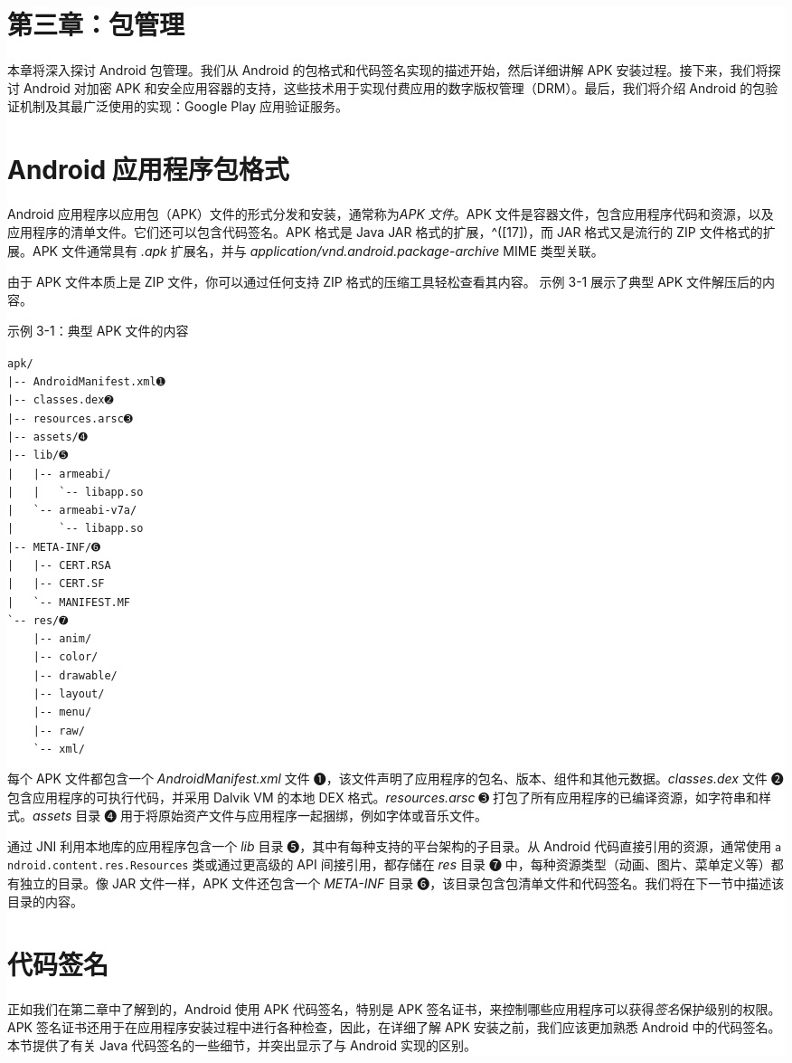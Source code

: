 # 第三章：包管理

本章将深入探讨 Android 包管理。我们从 Android 的包格式和代码签名实现的描述开始，然后详细讲解 APK 安装过程。接下来，我们将探讨 Android 对加密 APK 和安全应用容器的支持，这些技术用于实现付费应用的数字版权管理（DRM）。最后，我们将介绍 Android 的包验证机制及其最广泛使用的实现：Google Play 应用验证服务。

# Android 应用程序包格式

Android 应用程序以应用包（APK）文件的形式分发和安装，通常称为*APK 文件*。APK 文件是容器文件，包含应用程序代码和资源，以及应用程序的清单文件。它们还可以包含代码签名。APK 格式是 Java JAR 格式的扩展，^([17])，而 JAR 格式又是流行的 ZIP 文件格式的扩展。APK 文件通常具有 *.apk* 扩展名，并与 *application/vnd.android.package-archive* MIME 类型关联。

由于 APK 文件本质上是 ZIP 文件，你可以通过任何支持 ZIP 格式的压缩工具轻松查看其内容。 示例 3-1 展示了典型 APK 文件解压后的内容。

示例 3-1：典型 APK 文件的内容

```
apk/
|-- AndroidManifest.xml➊
|-- classes.dex➋
|-- resources.arsc➌
|-- assets/➍
|-- lib/➎
|   |-- armeabi/
|   |   `-- libapp.so
|   `-- armeabi-v7a/
|       `-- libapp.so
|-- META-INF/➏
|   |-- CERT.RSA
|   |-- CERT.SF
|   `-- MANIFEST.MF
`-- res/➐
    |-- anim/
    |-- color/
    |-- drawable/
    |-- layout/
    |-- menu/
    |-- raw/
    `-- xml/
```

每个 APK 文件都包含一个 *AndroidManifest.xml* 文件 ➊，该文件声明了应用程序的包名、版本、组件和其他元数据。*classes.dex* 文件 ➋ 包含应用程序的可执行代码，并采用 Dalvik VM 的本地 DEX 格式。*resources.arsc* ➌ 打包了所有应用程序的已编译资源，如字符串和样式。*assets* 目录 ➍ 用于将原始资产文件与应用程序一起捆绑，例如字体或音乐文件。

通过 JNI 利用本地库的应用程序包含一个 *lib* 目录 ➎，其中有每种支持的平台架构的子目录。从 Android 代码直接引用的资源，通常使用 `android.content.res.Resources` 类或通过更高级的 API 间接引用，都存储在 *res* 目录 ➐ 中，每种资源类型（动画、图片、菜单定义等）都有独立的目录。像 JAR 文件一样，APK 文件还包含一个 *META-INF* 目录 ➏，该目录包含包清单文件和代码签名。我们将在下一节中描述该目录的内容。

# 代码签名

正如我们在第二章中了解到的，Android 使用 APK 代码签名，特别是 APK 签名证书，来控制哪些应用程序可以获得*签名*保护级别的权限。APK 签名证书还用于在应用程序安装过程中进行各种检查，因此，在详细了解 APK 安装之前，我们应该更加熟悉 Android 中的代码签名。本节提供了有关 Java 代码签名的一些细节，并突出显示了与 Android 实现的区别。
